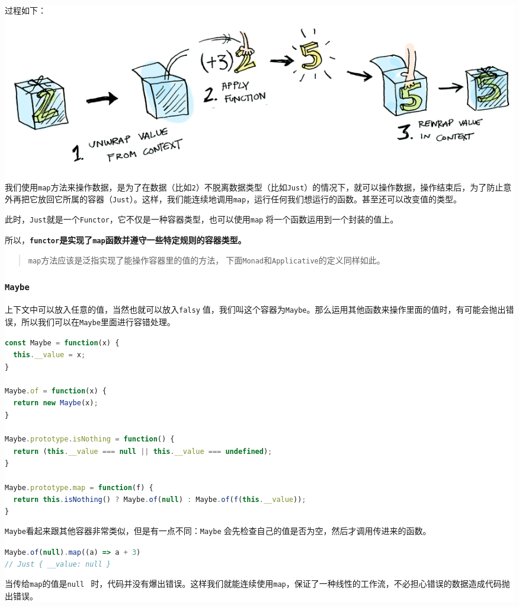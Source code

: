 过程如下：

![image from dependency](../../.vuepress/public/images/Functor-Applicative-Monad/9.png)

我们使用` map `方法来操作数据，是为了在数据（比如` 2 `）不脱离数据类型（比如` Just `）的情况下，就可以操作数据，操作结束后，为了防止意外再把它放回它所属的容器（` Just `）。这样，我们能连续地调用` map `，运行任何我们想运行的函数。甚至还可以改变值的类型。

此时，` Just `就是一个` Functor `，它不仅是一种容器类型，也可以使用` map ` 将一个函数运用到一个封装的值上。

所以，**` functor `是实现了` map `函数并遵守一些特定规则的容器类型。**
> ` map `方法应该是泛指实现了能操作容器里的值的方法， 下面` Monad `和` Applicative `的定义同样如此。

### ` Maybe `

上下文中可以放入任意的值，当然也就可以放入` falsy ` 值，我们叫这个容器为` Maybe `。那么运用其他函数来操作里面的值时，有可能会抛出错误，所以我们可以在` Maybe `里面进行容错处理。

```js
const Maybe = function(x) {
  this.__value = x;
}

Maybe.of = function(x) {
  return new Maybe(x);
}

Maybe.prototype.isNothing = function() {
  return (this.__value === null || this.__value === undefined);
}

Maybe.prototype.map = function(f) {
  return this.isNothing() ? Maybe.of(null) : Maybe.of(f(this.__value));
}
```

` Maybe `看起来跟其他容器非常类似，但是有一点不同：` Maybe ` 会先检查自己的值是否为空，然后才调用传进来的函数。

```js
Maybe.of(null).map((a) => a + 3)
// Just { __value: null }
```

当传给` map `的值是` null  ` 时，代码并没有爆出错误。这样我们就能连续使用` map `，保证了一种线性的工作流，不必担心错误的数据造成代码抛出错误。
